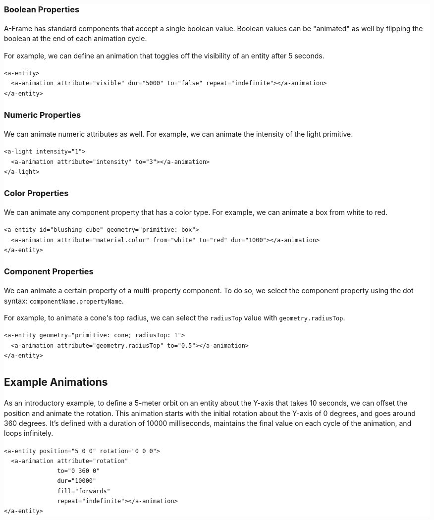 ### Boolean Properties

A-Frame has standard components that accept a single boolean value.  Boolean
values can be "animated" as well by flipping the boolean at the end of each
animation cycle.

For example, we can define an animation that toggles off the visibility of an
entity after 5 seconds.



    <a-entity>
      <a-animation attribute="visible" dur="5000" to="false" repeat="indefinite"></a-animation>
    </a-entity>

### Numeric Properties

We can animate numeric attributes as well. For example, we can animate the
intensity of the light primitive.



    <a-light intensity="1">
      <a-animation attribute="intensity" to="3"></a-animation>
    </a-light>

### Color Properties

We can animate any component property that has a color type. For example, we
can animate a box from white to red.



    <a-entity id="blushing-cube" geometry="primitive: box">
      <a-animation attribute="material.color" from="white" to="red" dur="1000"></a-animation>
    </a-entity>

### Component Properties

We can animate a certain property of a multi-property component. To do so, we
select the component property using the dot syntax:
`componentName.propertyName`.

For example, to animate a cone's top radius, we can select the `radiusTop`
value with `geometry.radiusTop`.



    <a-entity geometry="primitive: cone; radiusTop: 1">
      <a-animation attribute="geometry.radiusTop" to="0.5"></a-animation>
    </a-entity>



## Example Animations
As an introductory example, to define a 5-meter orbit on an entity about the Y-axis that takes 10 seconds, we can offset the position and animate the rotation. This animation starts with the initial rotation about the Y-axis of 0 degrees, and goes around 360 degrees. It’s defined with a duration of 10000 milliseconds, maintains the final value on each cycle of the animation, and loops infinitely.



    <a-entity position="5 0 0" rotation="0 0 0">
      <a-animation attribute="rotation"
                   to="0 360 0"
                   dur="10000"
                   fill="forwards"
                   repeat="indefinite"></a-animation>
    </a-entity>

